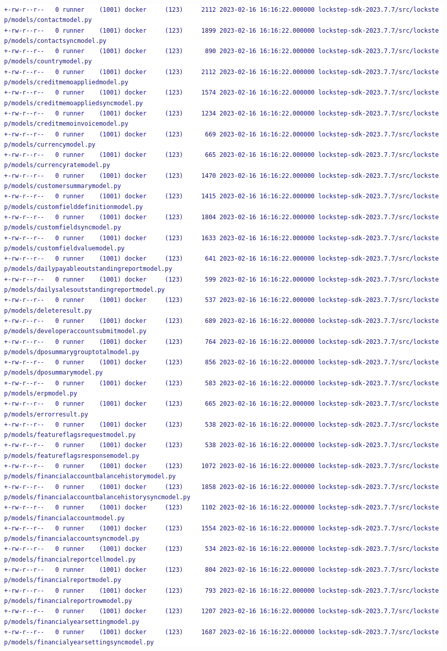 ```diff
+-rw-r--r--   0 runner    (1001) docker     (123)     2112 2023-02-16 16:16:22.000000 lockstep-sdk-2023.7.7/src/lockstep/models/contactmodel.py
+-rw-r--r--   0 runner    (1001) docker     (123)     1899 2023-02-16 16:16:22.000000 lockstep-sdk-2023.7.7/src/lockstep/models/contactsyncmodel.py
+-rw-r--r--   0 runner    (1001) docker     (123)      890 2023-02-16 16:16:22.000000 lockstep-sdk-2023.7.7/src/lockstep/models/countrymodel.py
+-rw-r--r--   0 runner    (1001) docker     (123)     2112 2023-02-16 16:16:22.000000 lockstep-sdk-2023.7.7/src/lockstep/models/creditmemoappliedmodel.py
+-rw-r--r--   0 runner    (1001) docker     (123)     1574 2023-02-16 16:16:22.000000 lockstep-sdk-2023.7.7/src/lockstep/models/creditmemoappliedsyncmodel.py
+-rw-r--r--   0 runner    (1001) docker     (123)     1234 2023-02-16 16:16:22.000000 lockstep-sdk-2023.7.7/src/lockstep/models/creditmemoinvoicemodel.py
+-rw-r--r--   0 runner    (1001) docker     (123)      669 2023-02-16 16:16:22.000000 lockstep-sdk-2023.7.7/src/lockstep/models/currencymodel.py
+-rw-r--r--   0 runner    (1001) docker     (123)      665 2023-02-16 16:16:22.000000 lockstep-sdk-2023.7.7/src/lockstep/models/currencyratemodel.py
+-rw-r--r--   0 runner    (1001) docker     (123)     1470 2023-02-16 16:16:22.000000 lockstep-sdk-2023.7.7/src/lockstep/models/customersummarymodel.py
+-rw-r--r--   0 runner    (1001) docker     (123)     1415 2023-02-16 16:16:22.000000 lockstep-sdk-2023.7.7/src/lockstep/models/customfielddefinitionmodel.py
+-rw-r--r--   0 runner    (1001) docker     (123)     1804 2023-02-16 16:16:22.000000 lockstep-sdk-2023.7.7/src/lockstep/models/customfieldsyncmodel.py
+-rw-r--r--   0 runner    (1001) docker     (123)     1633 2023-02-16 16:16:22.000000 lockstep-sdk-2023.7.7/src/lockstep/models/customfieldvaluemodel.py
+-rw-r--r--   0 runner    (1001) docker     (123)      641 2023-02-16 16:16:22.000000 lockstep-sdk-2023.7.7/src/lockstep/models/dailypayableoutstandingreportmodel.py
+-rw-r--r--   0 runner    (1001) docker     (123)      599 2023-02-16 16:16:22.000000 lockstep-sdk-2023.7.7/src/lockstep/models/dailysalesoutstandingreportmodel.py
+-rw-r--r--   0 runner    (1001) docker     (123)      537 2023-02-16 16:16:22.000000 lockstep-sdk-2023.7.7/src/lockstep/models/deleteresult.py
+-rw-r--r--   0 runner    (1001) docker     (123)      689 2023-02-16 16:16:22.000000 lockstep-sdk-2023.7.7/src/lockstep/models/developeraccountsubmitmodel.py
+-rw-r--r--   0 runner    (1001) docker     (123)      764 2023-02-16 16:16:22.000000 lockstep-sdk-2023.7.7/src/lockstep/models/dposummarygrouptotalmodel.py
+-rw-r--r--   0 runner    (1001) docker     (123)      856 2023-02-16 16:16:22.000000 lockstep-sdk-2023.7.7/src/lockstep/models/dposummarymodel.py
+-rw-r--r--   0 runner    (1001) docker     (123)      583 2023-02-16 16:16:22.000000 lockstep-sdk-2023.7.7/src/lockstep/models/erpmodel.py
+-rw-r--r--   0 runner    (1001) docker     (123)      665 2023-02-16 16:16:22.000000 lockstep-sdk-2023.7.7/src/lockstep/models/errorresult.py
+-rw-r--r--   0 runner    (1001) docker     (123)      538 2023-02-16 16:16:22.000000 lockstep-sdk-2023.7.7/src/lockstep/models/featureflagsrequestmodel.py
+-rw-r--r--   0 runner    (1001) docker     (123)      538 2023-02-16 16:16:22.000000 lockstep-sdk-2023.7.7/src/lockstep/models/featureflagsresponsemodel.py
+-rw-r--r--   0 runner    (1001) docker     (123)     1072 2023-02-16 16:16:22.000000 lockstep-sdk-2023.7.7/src/lockstep/models/financialaccountbalancehistorymodel.py
+-rw-r--r--   0 runner    (1001) docker     (123)     1858 2023-02-16 16:16:22.000000 lockstep-sdk-2023.7.7/src/lockstep/models/financialaccountbalancehistorysyncmodel.py
+-rw-r--r--   0 runner    (1001) docker     (123)     1102 2023-02-16 16:16:22.000000 lockstep-sdk-2023.7.7/src/lockstep/models/financialaccountmodel.py
+-rw-r--r--   0 runner    (1001) docker     (123)     1554 2023-02-16 16:16:22.000000 lockstep-sdk-2023.7.7/src/lockstep/models/financialaccountsyncmodel.py
+-rw-r--r--   0 runner    (1001) docker     (123)      534 2023-02-16 16:16:22.000000 lockstep-sdk-2023.7.7/src/lockstep/models/financialreportcellmodel.py
+-rw-r--r--   0 runner    (1001) docker     (123)      804 2023-02-16 16:16:22.000000 lockstep-sdk-2023.7.7/src/lockstep/models/financialreportmodel.py
+-rw-r--r--   0 runner    (1001) docker     (123)      793 2023-02-16 16:16:22.000000 lockstep-sdk-2023.7.7/src/lockstep/models/financialreportrowmodel.py
+-rw-r--r--   0 runner    (1001) docker     (123)     1207 2023-02-16 16:16:22.000000 lockstep-sdk-2023.7.7/src/lockstep/models/financialyearsettingmodel.py
+-rw-r--r--   0 runner    (1001) docker     (123)     1687 2023-02-16 16:16:22.000000 lockstep-sdk-2023.7.7/src/lockstep/models/financialyearsettingsyncmodel.py
```
